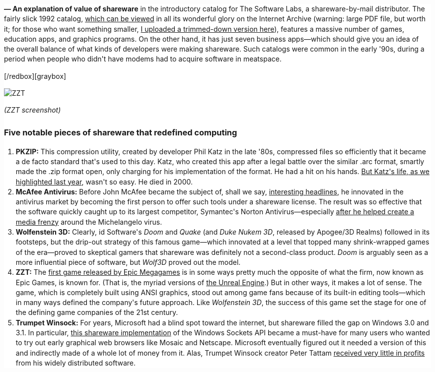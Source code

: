 **— An explanation of value of shareware** in the introductory catalog for The Software Labs, a shareware-by-mail distributor. The fairly slick 1992 catalog, [which can be viewed](https://ia800507.us.archive.org/24/items/TSL1992/TSL-1992.pdf) in all its wonderful glory on the Internet Archive (warning: large PDF file, but worth it; for those who want something smaller, [I uploaded a trimmed-down version here](https://dl.dropboxusercontent.com/u/58607934/Tedium/TSL-1992-small.pdf)), features a massive number of games, education apps, and graphics programs. On the other hand, it has just seven business apps—which should give you an idea of the overall balance of what kinds of developers were making shareware.  Such catalogs were common in the early '90s, during a period when people who didn't have modems had to acquire software in meatspace.

[/redbox][graybox]

![ZZT](http://tedium.imgix.net/2017/06/1027_zzt.gif)

*(ZZT screenshot)*

### Five notable pieces of shareware that redefined computing

1. **PKZIP:** This compression utility, created by developer Phil Katz in the late '80s, compressed files so efficiently that it became a de facto standard that's used to this day. Katz, who created this app after a legal battle over the similar .arc format, smartly made the .zip format open, only charging for his implementation of the format. He had a hit on his hands. [But Katz's life, as we highlighted last year](http://tedium.co/2015/02/17/tales-of-the-interwebs/#alifecompressedthetragedythathauntsthezipformat), wasn't so easy. He died in 2000.
2. **McAfee Antivirus:** Before John McAfee became the subject of, shall we say, [interesting headlines](http://www.vice.com/read/john-mcafee-bath-salts-belize-murder-fugitive-gregory-faull), he innovated in the antivirus market by becoming the first person to offer such tools under a shareware license. The result was so effective that the software quickly caught up to its largest competitor, Symantec's Norton Antivirus—especially [after he helped create a media frenzy](http://tedium.co/2015/07/23/early-computer-virus-history/#thedaythemedialearnedwhatacomputerviruswas) around the Michelangelo virus.
3. **Wolfenstein 3D:** Clearly, id Software's *Doom* and *Quake* (and *Duke Nukem 3D*, released by Apogee/3D Realms) followed in its footsteps, but the drip-out strategy of this famous game—which innovated at a level that topped many shrink-wrapped games of the era—proved to skeptical gamers that shareware was definitely not a second-class product. *Doom* is arguably seen as a more influential piece of software, but *Wolf3D* proved out the model.
4. **ZZT:** The [first game released by Epic Megagames](http://www.myabandonware.com/game/zzt-1b5) is in some ways pretty much the opposite of what the firm, now known as Epic Games, is known for. (That is, the myriad versions of [the Unreal Engine](https://www.unrealengine.com/what-is-unreal-engine-4).) But in other ways, it makes a lot of sense. The game, which is completely built using ANSI graphics, stood out among game fans because of its built-in editing tools—which in many ways defined the company's future approach. Like *Wolfenstein 3D*, the success of this game set the stage for one of the defining game companies of the 21st century.
5. **Trumpet Winsock:** For years, Microsoft had a blind spot toward the internet, but shareware filled the gap on Windows 3.0 and 3.1. In particular, [this shareware implementation](http://www.trumpet.com.au/index.php/downloads.html) of the Windows Sockets API became a must-have for many users who wanted to try out early graphical web browsers like Mosaic and Netscape. Microsoft eventually figured out it needed a version of this and indirectly made of a whole lot of money from it. Alas, Trumpet Winsock creator Peter Tattam [received very little in profits](https://news.ycombinator.com/item?id=2282875) from his widely distributed software.
